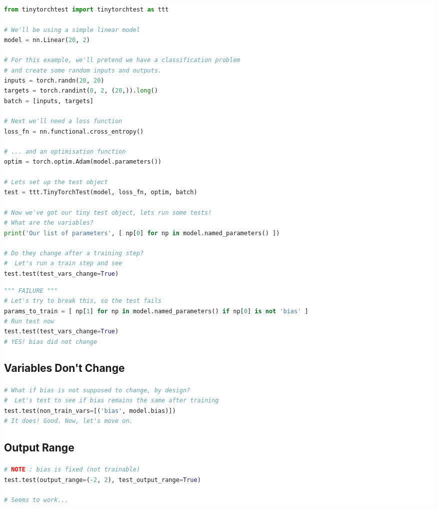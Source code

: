 ``` python
from tinytorchtest import tinytorchtest as ttt

# We'll be using a simple linear model
model = nn.Linear(20, 2)

# For this example, we'll pretend we have a classification problem
# and create some random inputs and outputs.
inputs = torch.randn(20, 20)
targets = torch.randint(0, 2, (20,)).long()
batch = [inputs, targets]

# Next we'll need a loss function
loss_fn = nn.functional.cross_entropy()

# ... and an optimisation function
optim = torch.optim.Adam(model.parameters())

# Lets set up the test object
test = ttt.TinyTorchTest(model, loss_fn, optim, batch)

# Now we've got our tiny test object, lets run some tests!
# What are the variables?
print('Our list of parameters', [ np[0] for np in model.named_parameters() ])

# Do they change after a training step?
#  Let's run a train step and see
test.test(test_vars_change=True)
```

``` python
""" FAILURE """
# Let's try to break this, so the test fails
params_to_train = [ np[1] for np in model.named_parameters() if np[0] is not 'bias' ]
# Run test now
test.test(test_vars_change=True)
# YES! bias did not change
```

## Variables Don't Change

``` python
# What if bias is not supposed to change, by design?
#  Let's test to see if bias remains the same after training
test.test(non_train_vars=[('bias', model.bias)])
# It does! Good. Now, let's move on.
```

## Output Range

``` python
# NOTE : bias is fixed (not trainable)
test.test(output_range=(-2, 2), test_output_range=True)

# Seems to work...
```
